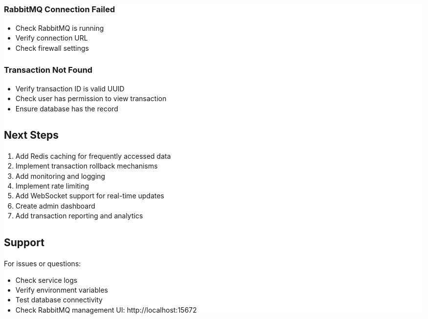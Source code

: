 ### RabbitMQ Connection Failed

- Check RabbitMQ is running
- Verify connection URL
- Check firewall settings

### Transaction Not Found

- Verify transaction ID is valid UUID
- Check user has permission to view transaction
- Ensure database has the record

## Next Steps

1. Add Redis caching for frequently accessed data
2. Implement transaction rollback mechanisms
3. Add monitoring and logging
4. Implement rate limiting
5. Add WebSocket support for real-time updates
6. Create admin dashboard
7. Add transaction reporting and analytics

## Support

For issues or questions:

- Check service logs
- Verify environment variables
- Test database connectivity
- Check RabbitMQ management UI: http://localhost:15672
